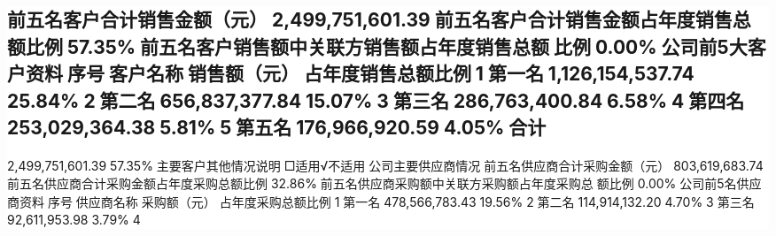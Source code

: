前五名客户合计销售金额（元）
2,499,751,601.39
前五名客户合计销售金额占年度销售总额比例
57.35%
前五名客户销售额中关联方销售额占年度销售总额
比例
0.00%
公司前5大客户资料
序号
客户名称
销售额（元）
占年度销售总额比例
1
第一名
1,126,154,537.74
25.84%
2
第二名
656,837,377.84
15.07%
3
第三名
286,763,400.84
6.58%
4
第四名
253,029,364.38
5.81%
5
第五名
176,966,920.59
4.05%
合计
--
2,499,751,601.39
57.35%
主要客户其他情况说明
□适用√不适用
公司主要供应商情况
前五名供应商合计采购金额（元）
803,619,683.74
前五名供应商合计采购金额占年度采购总额比例
32.86%
前五名供应商采购额中关联方采购额占年度采购总
额比例
0.00%
公司前5名供应商资料
序号
供应商名称
采购额（元）
占年度采购总额比例
1
第一名
478,566,783.43
19.56%
2
第二名
114,914,132.20
4.70%
3
第三名
92,611,953.98
3.79%
4